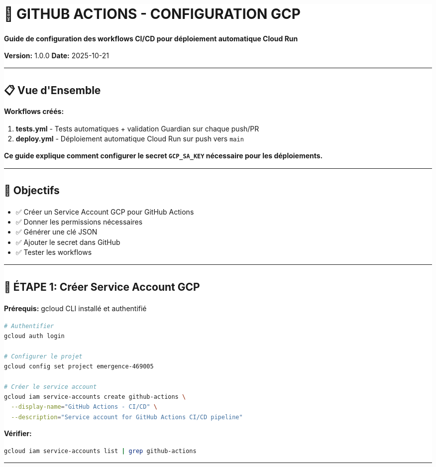 # 🔧 GITHUB ACTIONS - CONFIGURATION GCP

**Guide de configuration des workflows CI/CD pour déploiement automatique Cloud Run**

**Version:** 1.0.0
**Date:** 2025-10-21

---

## 📋 Vue d'Ensemble

**Workflows créés:**
1. **tests.yml** - Tests automatiques + validation Guardian sur chaque push/PR
2. **deploy.yml** - Déploiement automatique Cloud Run sur push vers `main`

**Ce guide explique comment configurer le secret `GCP_SA_KEY` nécessaire pour les déploiements.**

---

## 🎯 Objectifs

- ✅ Créer un Service Account GCP pour GitHub Actions
- ✅ Donner les permissions nécessaires
- ✅ Générer une clé JSON
- ✅ Ajouter le secret dans GitHub
- ✅ Tester les workflows

---

## 🔑 ÉTAPE 1: Créer Service Account GCP

**Prérequis:** gcloud CLI installé et authentifié

```bash
# Authentifier
gcloud auth login

# Configurer le projet
gcloud config set project emergence-469005

# Créer le service account
gcloud iam service-accounts create github-actions \
  --display-name="GitHub Actions - CI/CD" \
  --description="Service account for GitHub Actions CI/CD pipeline"
```

**Vérifier:**
```bash
gcloud iam service-accounts list | grep github-actions
```

---
